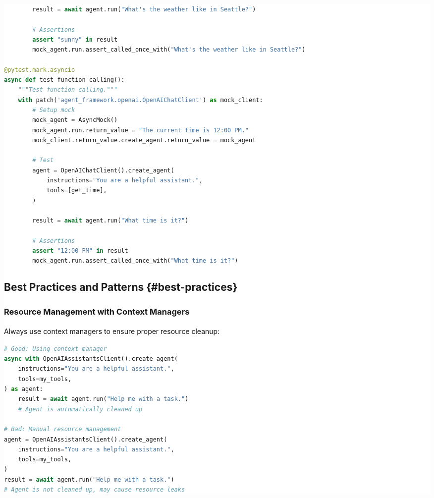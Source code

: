 ```python
        result = await agent.run("What's the weather like in Seattle?")
        
        # Assertions
        assert "sunny" in result
        mock_agent.run.assert_called_once_with("What's the weather like in Seattle?")

@pytest.mark.asyncio
async def test_function_calling():
    """Test function calling."""
    with patch('agent_framework.openai.OpenAIChatClient') as mock_client:
        # Setup mock
        mock_agent = AsyncMock()
        mock_agent.run.return_value = "The current time is 12:00 PM."
        mock_client.return_value.create_agent.return_value = mock_agent
        
        # Test
        agent = OpenAIChatClient().create_agent(
            instructions="You are a helpful assistant.",
            tools=[get_time],
        )
        
        result = await agent.run("What time is it?")
        
        # Assertions
        assert "12:00 PM" in result
        mock_agent.run.assert_called_once_with("What time is it?")
```

## Best Practices and Patterns {#best-practices}

### Resource Management with Context Managers

Always use context managers to ensure proper resource cleanup:

```python
# Good: Using context manager
async with OpenAIAssistantsClient().create_agent(
    instructions="You are a helpful assistant.",
    tools=my_tools,
) as agent:
    result = await agent.run("Help me with a task.")
    # Agent is automatically cleaned up

# Bad: Manual resource management
agent = OpenAIAssistantsClient().create_agent(
    instructions="You are a helpful assistant.",
    tools=my_tools,
)
result = await agent.run("Help me with a task.")
# Agent is not cleaned up, may cause resource leaks
```
